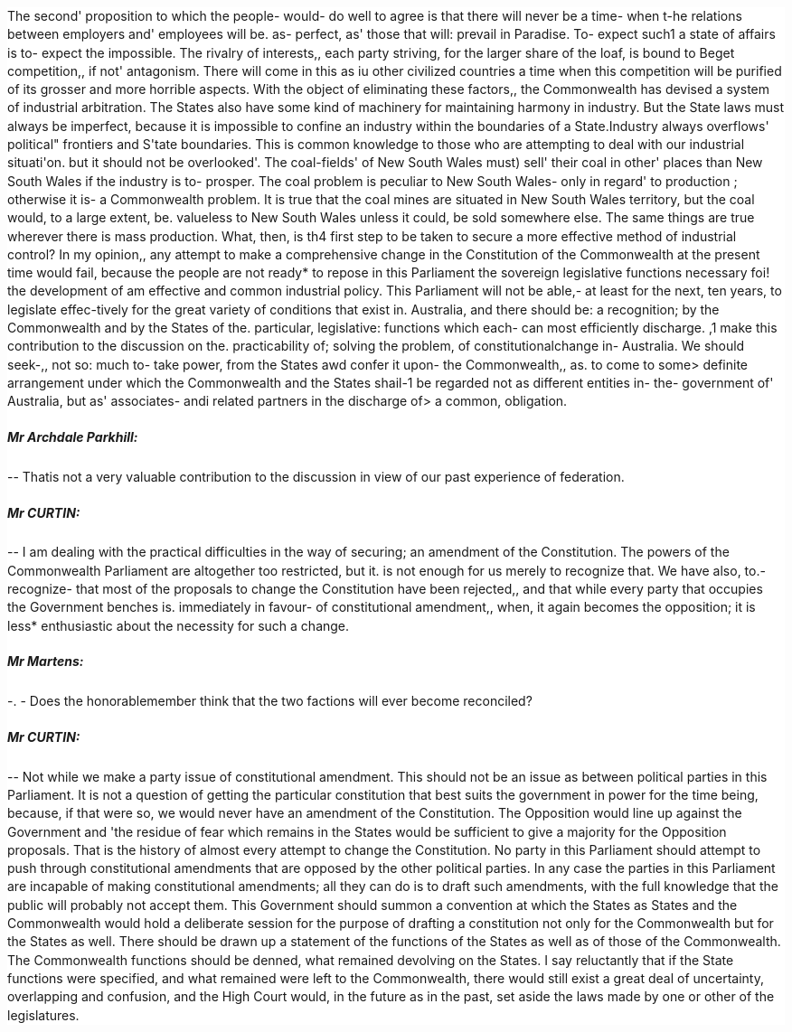 The second' proposition to which the people- would- do well to agree is that there will never be a time- when t-he relations between employers and' employees will be. as- perfect, as' those that will: prevail in Paradise. To- expect such1 a state of affairs is to- expect the impossible. The rivalry of interests,, each party striving, for the larger share of the loaf, is bound to Beget competition,, if not' antagonism. There will come in this as iu other civilized countries a time when this competition will be purified of its grosser and more horrible aspects. With the object of eliminating these factors,, the Commonwealth has devised a system of industrial arbitration. The States also have some kind of machinery for maintaining harmony in industry. But the State laws must always be imperfect, because it is impossible to confine an industry within the boundaries of a State.Industry always overflows' political" frontiers and S'tate boundaries. This is common knowledge to those who are attempting to deal with our industrial situati'on. but it should not be overlooked'. The coal-fields' of New South Wales must) sell' their coal in other' places than New South Wales if the industry is to- prosper. The coal problem is peculiar to New South Wales- only in regard' to production ; otherwise it is- a Commonwealth problem. It is true that the coal mines are situated in New South Wales territory, but the coal would, to a large extent, be. valueless to New South Wales unless it could, be sold somewhere else. The same things are true wherever there is mass production. What, then, is th4 first step to be taken to secure a more effective method of industrial control? In my opinion,, any attempt to make a comprehensive change in the Constitution of the Commonwealth at the present time would fail, because the people are not ready* to repose in this Parliament the sovereign legislative functions necessary foi! the development of am effective and common industrial policy. This Parliament will not be able,- at least for the next, ten years, to legislate  effec-tively  for the great variety of conditions that exist in. Australia,  and  there should be: a recognition; by the Commonwealth and by the States of the. particular, legislative: functions which each- can most efficiently discharge. ,1 make this contribution to the discussion on the. practicability of; solving the problem, of constitutionalchange in- Australia. We should seek-,, not so: much to- take power, from the States awd confer it upon- the Commonwealth,, as. to come to some&gt; definite arrangement under which the Commonwealth and the States shail-1 be regarded not as different entities in- the- government of' Australia, but as' associates- andi related partners in the discharge of&gt; a common, obligation. 

##### Mr Archdale Parkhill:

-- Thatis not a very valuable contribution to the discussion in view of our past experience of federation. 

##### Mr CURTIN:

-- I am dealing with the practical difficulties in the way of securing; an amendment of the Constitution. The powers of the Commonwealth Parliament are altogether too restricted, but it. is not enough for us merely to recognize that. We have also, to.- recognize- that most of the proposals to change the Constitution have been rejected,, and that while every  party  that occupies the Government benches is. immediately in favour- of constitutional amendment,, when, it again becomes the opposition; it is less* enthusiastic about the necessity for such a change. 

##### Mr Martens:

-. - Does the honorablemember think that the two factions will ever become reconciled? 

##### Mr CURTIN:

-- Not while we make a party issue of constitutional amendment. This should not be an issue as between political parties in this Parliament. It is not a question of getting the particular constitution that best suits the government in power for the time being, because, if that were so, we would never have an amendment of the Constitution. The Opposition would line up against the Government and 'the residue of fear which remains in the States would be sufficient to give a majority for the Opposition proposals. That is the history of almost every attempt to change the Constitution. No party in this Parliament should attempt to push through constitutional amendments that are opposed by the other political parties. In any case the parties in this Parliament are incapable of making constitutional amendments; all they can do is to draft such amendments, with the full knowledge that the public will probably not accept them. This Government should summon a convention at which the States as States and the Commonwealth would hold a deliberate session for the purpose of drafting a constitution not only for the Commonwealth but for the States as well. There should be drawn up a statement of the functions of the States as well as of those of the Commonwealth. The Commonwealth functions should be denned, what remained devolving on the States. I say reluctantly that if the State functions were specified, and what remained were left to the Commonwealth, there would still exist a great deal of uncertainty, overlapping and confusion, and the High Court would, in the future as in the past, set aside the laws made by one or other of the legislatures. 